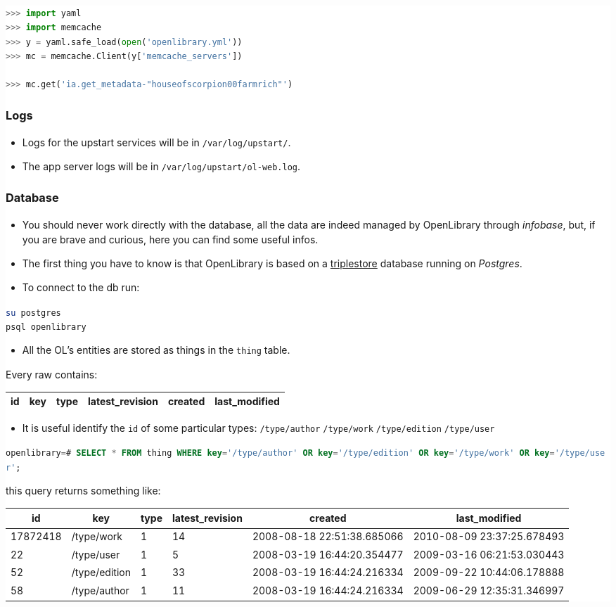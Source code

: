 ```python
>>> import yaml
>>> import memcache
>>> y = yaml.safe_load(open('openlibrary.yml'))
>>> mc = memcache.Client(y['memcache_servers'])

>>> mc.get('ia.get_metadata-"houseofscorpion00farmrich"')
```

<a name="logs"></a>
### Logs

- Logs for the upstart services will be in `/var/log/upstart/`.

- The app server logs will be in `/var/log/upstart/ol-web.log`.


<a name="database"></a>
### Database

- You should never work directly with the database, all the data are indeed managed by OpenLibrary through *infobase*, but, if you are brave and curious, here you can find some useful infos.

- The first thing you have to know is that OpenLibrary is based on a [triplestore](https://en.wikipedia.org/wiki/Triplestore) database running on *Postgres*.

- To connect to the db run:

```bash
su postgres
psql openlibrary
```

- All the OL’s entities are stored as things in the `thing` table.

Every raw contains:

id | key | type | latest_revision | created | last_modified
---|-----|------|-----------------|---------|---------------

- It is useful identify the `id` of some particular types: `/type/author` `/type/work` `/type/edition` `/type/user`

```sql
openlibrary=# SELECT * FROM thing WHERE key='/type/author' OR key='/type/edition' OR key='/type/work' OR key='/type/user';
```

this query returns something like:

id       |      key      | type | latest_revision |          created           |       last_modified
---------|---------------|------|-----------------|----------------------------|----------------------------
17872418 | /type/work    |    1 |              14 | 2008-08-18 22:51:38.685066 | 2010-08-09 23:37:25.678493
22       | /type/user    |    1 |               5 | 2008-03-19 16:44:20.354477 | 2009-03-16 06:21:53.030443
52       | /type/edition |    1 |              33 | 2008-03-19 16:44:24.216334 | 2009-09-22 10:44:06.178888
58       | /type/author  |    1 |              11 | 2008-03-19 16:44:24.216334 | 2009-06-29 12:35:31.346997
